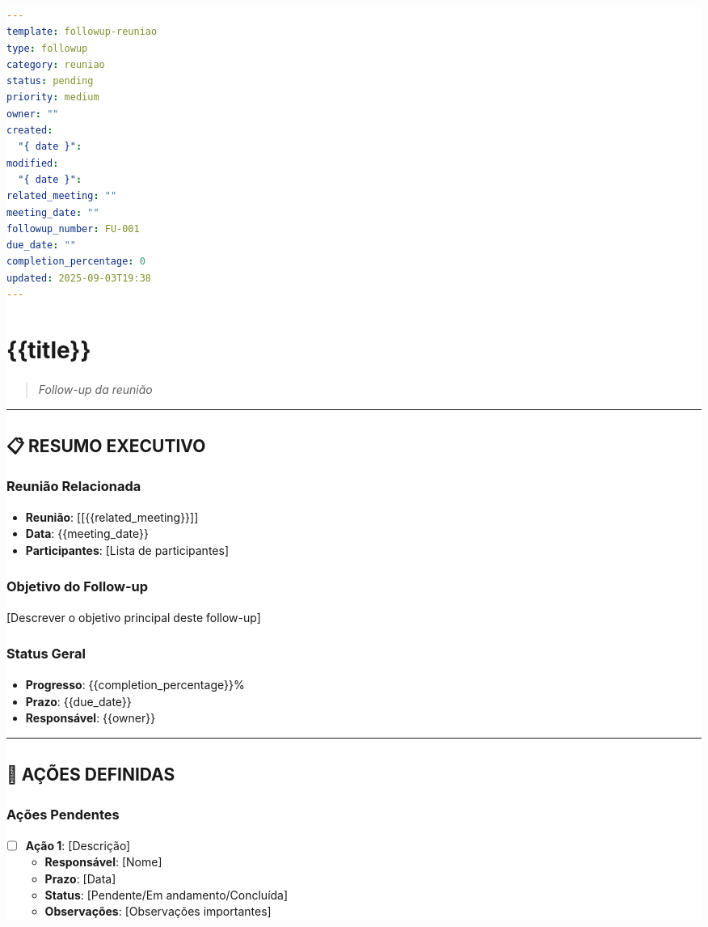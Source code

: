```yaml
---
template: followup-reuniao
type: followup
category: reuniao
status: pending
priority: medium
owner: ""
created:
  "{ date }":
modified:
  "{ date }":
related_meeting: ""
meeting_date: ""
followup_number: FU-001
due_date: ""
completion_percentage: 0
updated: 2025-09-03T19:38
---
```


# {{title}}

> *Follow-up da reunião*

---

## 📋 **RESUMO EXECUTIVO**

### **Reunião Relacionada**
- **Reunião**: [[{{related_meeting}}]]
- **Data**: {{meeting_date}}
- **Participantes**: [Lista de participantes]

### **Objetivo do Follow-up**
[Descrever o objetivo principal deste follow-up]

### **Status Geral**
- **Progresso**: {{completion_percentage}}%
- **Prazo**: {{due_date}}
- **Responsável**: {{owner}}

---

## 📝 **AÇÕES DEFINIDAS**

### **Ações Pendentes**
- [ ] **Ação 1**: [Descrição]
  - **Responsável**: [Nome]
  - **Prazo**: [Data]
  - **Status**: [Pendente/Em andamento/Concluída]
  - **Observações**: [Observações importantes]
